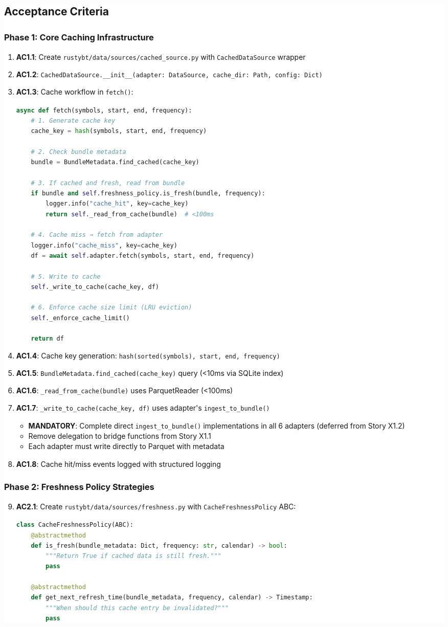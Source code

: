 
## Acceptance Criteria

### Phase 1: Core Caching Infrastructure

1. **AC1.1**: Create `rustybt/data/sources/cached_source.py` with `CachedDataSource` wrapper
2. **AC1.2**: `CachedDataSource.__init__(adapter: DataSource, cache_dir: Path, config: Dict)`
3. **AC1.3**: Cache workflow in `fetch()`:
   ```python
   async def fetch(symbols, start, end, frequency):
       # 1. Generate cache key
       cache_key = hash(symbols, start, end, frequency)

       # 2. Check bundle metadata
       bundle = BundleMetadata.find_cached(cache_key)

       # 3. If cached and fresh, read from bundle
       if bundle and self.freshness_policy.is_fresh(bundle, frequency):
           logger.info("cache_hit", key=cache_key)
           return self._read_from_cache(bundle)  # <100ms

       # 4. Cache miss → fetch from adapter
       logger.info("cache_miss", key=cache_key)
       df = await self.adapter.fetch(symbols, start, end, frequency)

       # 5. Write to cache
       self._write_to_cache(cache_key, df)

       # 6. Enforce cache size limit (LRU eviction)
       self._enforce_cache_limit()

       return df
   ```

4. **AC1.4**: Cache key generation: `hash(sorted(symbols), start, end, frequency)`
5. **AC1.5**: `BundleMetadata.find_cached(cache_key)` query (<10ms via SQLite index)
6. **AC1.6**: `_read_from_cache(bundle)` uses ParquetReader (<100ms)
7. **AC1.7**: `_write_to_cache(cache_key, df)` uses adapter's `ingest_to_bundle()`
   - **MANDATORY**: Complete direct `ingest_to_bundle()` implementations in all 6 adapters (deferred from Story X1.2)
   - Remove delegation to bridge functions from Story X1.1
   - Each adapter must write directly to Parquet with metadata
8. **AC1.8**: Cache hit/miss events logged with structured logging

### Phase 2: Freshness Policy Strategies

9. **AC2.1**: Create `rustybt/data/sources/freshness.py` with `CacheFreshnessPolicy` ABC:
   ```python
   class CacheFreshnessPolicy(ABC):
       @abstractmethod
       def is_fresh(bundle_metadata: Dict, frequency: str, calendar) -> bool:
           """Return True if cached data is still fresh."""
           pass

       @abstractmethod
       def get_next_refresh_time(bundle_metadata, frequency, calendar) -> Timestamp:
           """When should this cache entry be invalidated?"""
           pass
   ```
